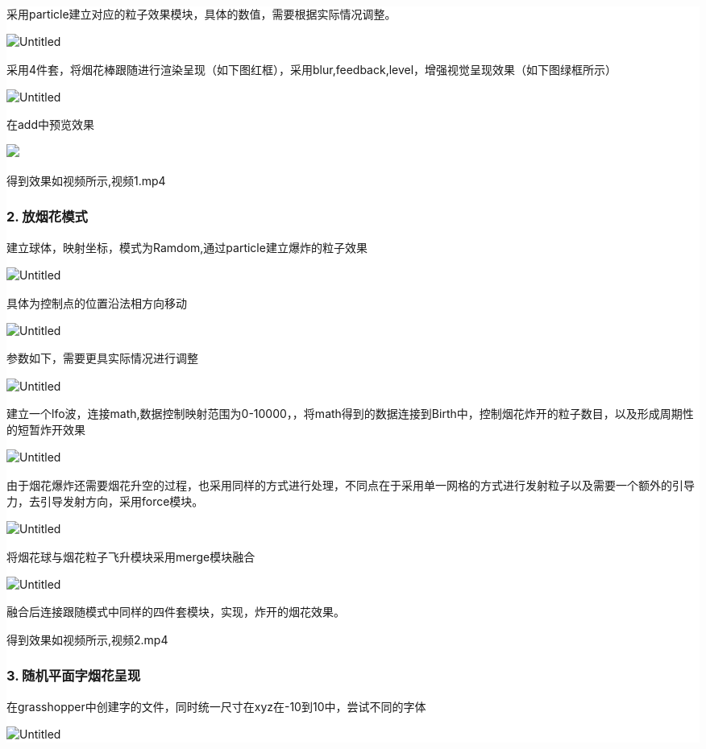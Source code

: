 采用particle建立对应的粒子效果模块，具体的数值，需要根据实际情况调整。

![Untitled](touchdesigner%E7%AB%AF%20971b79550a73401591f45a70e640be3d/Untitled%208.png)

采用4件套，将烟花棒跟随进行渲染呈现（如下图红框），采用blur,feedback,level，增强视觉呈现效果（如下图绿框所示）

![Untitled](touchdesigner%E7%AB%AF%20971b79550a73401591f45a70e640be3d/Untitled%209.png)

在add中预览效果

<img src="fin/touchdesigner%E7%AB%AF%20971b79550a73401591f45a70e640be3d/Untitled%2010.png" width=1080>

得到效果如视频所示,视频1.mp4

<video src="fin/touchdesigner%E7%AB%AF%20971b79550a73401591f45a70e640be3d/视频1.mp4" width="1025px" height="500px" controls="controls"></video>

### 2. 放烟花模式

建立球体，映射坐标，模式为Ramdom,通过particle建立爆炸的粒子效果

![Untitled](touchdesigner%E7%AB%AF%20971b79550a73401591f45a70e640be3d/Untitled%2011.png)

具体为控制点的位置沿法相方向移动

![Untitled](touchdesigner%E7%AB%AF%20971b79550a73401591f45a70e640be3d/Untitled%2012.png)

参数如下，需要更具实际情况进行调整

![Untitled](touchdesigner%E7%AB%AF%20971b79550a73401591f45a70e640be3d/Untitled%2013.png)

建立一个lfo波，连接math,数据控制映射范围为0-10000，，将math得到的数据连接到Birth中，控制烟花炸开的粒子数目，以及形成周期性的短暂炸开效果

![Untitled](touchdesigner%E7%AB%AF%20971b79550a73401591f45a70e640be3d/Untitled%2014.png)

由于烟花爆炸还需要烟花升空的过程，也采用同样的方式进行处理，不同点在于采用单一网格的方式进行发射粒子以及需要一个额外的引导力，去引导发射方向，采用force模块。

![Untitled](touchdesigner%E7%AB%AF%20971b79550a73401591f45a70e640be3d/Untitled%2015.png)

将烟花球与烟花粒子飞升模块采用merge模块融合

![Untitled](touchdesigner%E7%AB%AF%20971b79550a73401591f45a70e640be3d/Untitled%2016.png)

融合后连接跟随模式中同样的四件套模块，实现，炸开的烟花效果。

得到效果如视频所示,视频2.mp4

<video src="fin/touchdesigner%E7%AB%AF%20971b79550a73401591f45a70e640be3d/视频2.mp4" width="1025px" height="500px" controls="controls"></video>

### 3. 随机平面字烟花呈现

在grasshopper中创建字的文件，同时统一尺寸在xyz在-10到10中，尝试不同的字体

![Untitled](touchdesigner%E7%AB%AF%20971b79550a73401591f45a70e640be3d/Untitled%2017.png)
